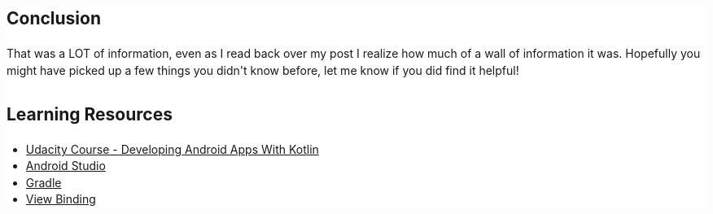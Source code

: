 ## Conclusion

That was a LOT of information, even as I read back over my post I realize how much of a wall of information it was.  Hopefully you might have picked up a few things you didn't know before, let me know if you did find it helpful!

## Learning Resources
- [Udacity Course - Developing Android Apps With Kotlin](https://classroom.udacity.com/courses/ud9012)
- [Android Studio](https://developer.android.com/studio)
- [Gradle](https://gradle.org/)
- [View Binding](https://developer.android.com/topic/libraries/view-binding)